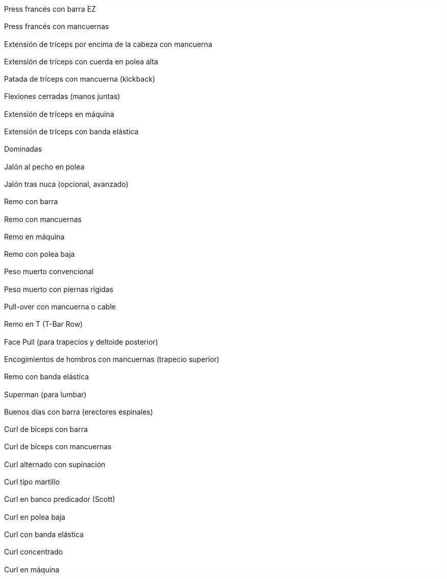 Press francés con barra EZ

Press francés con mancuernas

Extensión de tríceps por encima de la cabeza con mancuerna

Extensión de tríceps con cuerda en polea alta

Patada de tríceps con mancuerna (kickback)

Flexiones cerradas (manos juntas)

Extensión de tríceps en máquina

Extensión de tríceps con banda elástica

Dominadas

Jalón al pecho en polea

Jalón tras nuca (opcional, avanzado)

Remo con barra

Remo con mancuernas

Remo en máquina

Remo con polea baja

Peso muerto convencional

Peso muerto con piernas rígidas

Pull-over con mancuerna o cable

Remo en T (T-Bar Row)

Face Pull (para trapecios y deltoide posterior)

Encogimientos de hombros con mancuernas (trapecio superior)

Remo con banda elástica

Superman (para lumbar)

Buenos días con barra (erectores espinales)

Curl de bíceps con barra

Curl de bíceps con mancuernas

Curl alternado con supinación

Curl tipo martillo

Curl en banco predicador (Scott)

Curl en polea baja

Curl con banda elástica

Curl concentrado

Curl en máquina
